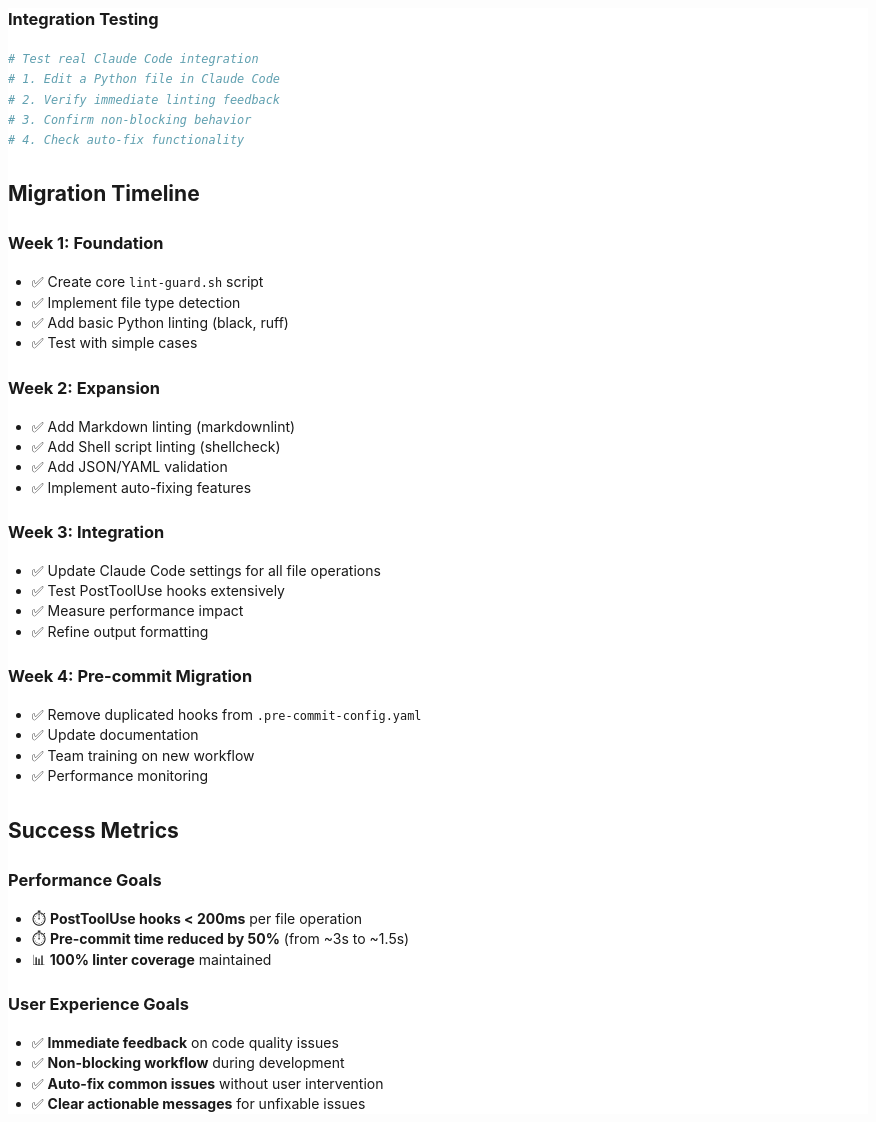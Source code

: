 ### Integration Testing

```bash
# Test real Claude Code integration
# 1. Edit a Python file in Claude Code
# 2. Verify immediate linting feedback
# 3. Confirm non-blocking behavior
# 4. Check auto-fix functionality
```

## Migration Timeline

### Week 1: Foundation

- ✅ Create core `lint-guard.sh` script
- ✅ Implement file type detection
- ✅ Add basic Python linting (black, ruff)
- ✅ Test with simple cases

### Week 2: Expansion

- ✅ Add Markdown linting (markdownlint)
- ✅ Add Shell script linting (shellcheck)
- ✅ Add JSON/YAML validation
- ✅ Implement auto-fixing features

### Week 3: Integration

- ✅ Update Claude Code settings for all file operations
- ✅ Test PostToolUse hooks extensively
- ✅ Measure performance impact
- ✅ Refine output formatting

### Week 4: Pre-commit Migration

- ✅ Remove duplicated hooks from `.pre-commit-config.yaml`
- ✅ Update documentation
- ✅ Team training on new workflow
- ✅ Performance monitoring

## Success Metrics

### Performance Goals

- ⏱️ **PostToolUse hooks < 200ms** per file operation
- ⏱️ **Pre-commit time reduced by 50%** (from ~3s to ~1.5s)
- 📊 **100% linter coverage** maintained

### User Experience Goals

- ✅ **Immediate feedback** on code quality issues
- ✅ **Non-blocking workflow** during development
- ✅ **Auto-fix common issues** without user intervention
- ✅ **Clear actionable messages** for unfixable issues
